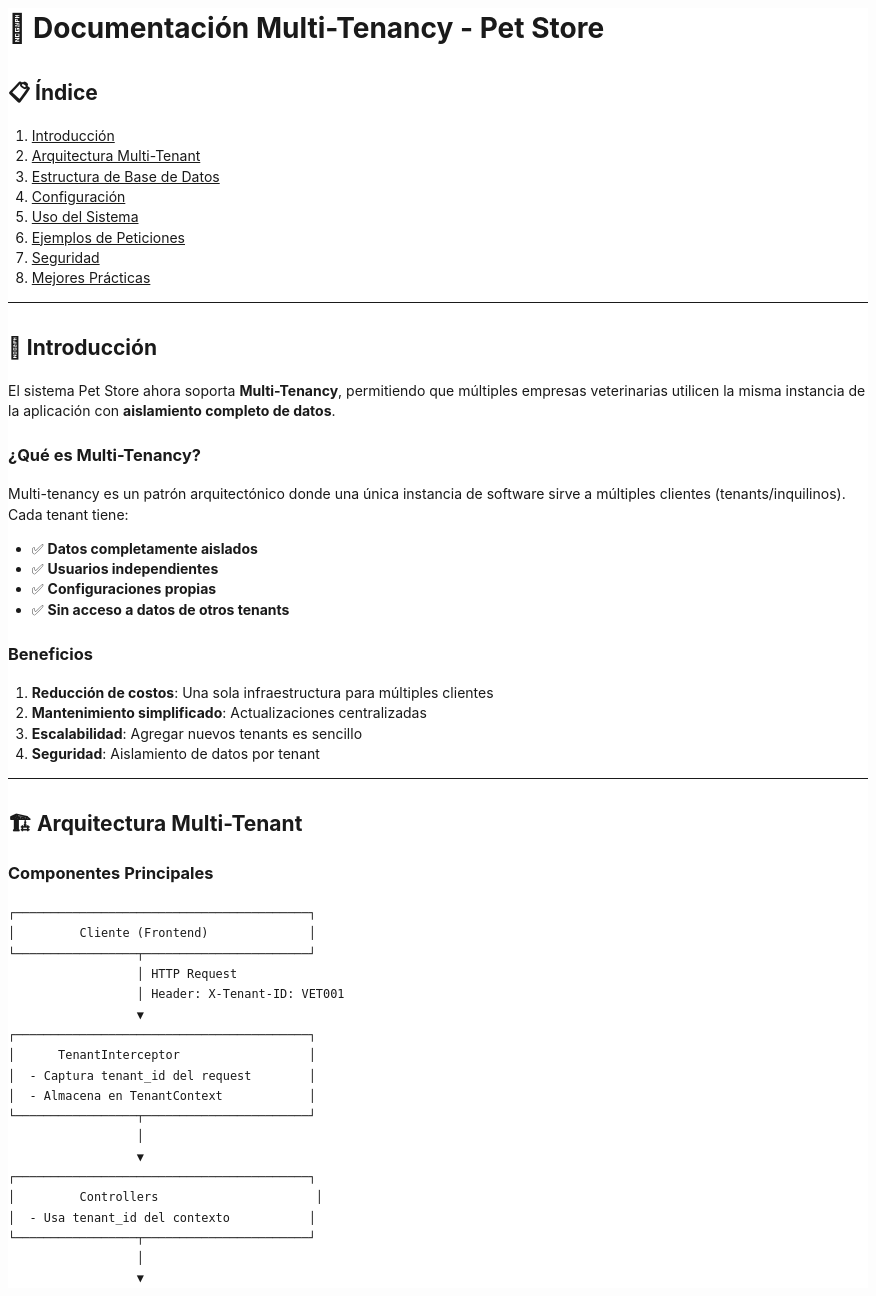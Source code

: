 
# 🏢 Documentación Multi-Tenancy - Pet Store

## 📋 Índice
1. [Introducción](#introducción)
2. [Arquitectura Multi-Tenant](#arquitectura-multi-tenant)
3. [Estructura de Base de Datos](#estructura-de-base-de-datos)
4. [Configuración](#configuración)
5. [Uso del Sistema](#uso-del-sistema)
6. [Ejemplos de Peticiones](#ejemplos-de-peticiones)
7. [Seguridad](#seguridad)
8. [Mejores Prácticas](#mejores-prácticas)

---

## 🎯 Introducción

El sistema Pet Store ahora soporta **Multi-Tenancy**, permitiendo que múltiples empresas veterinarias utilicen la misma instancia de la aplicación con **aislamiento completo de datos**.

### ¿Qué es Multi-Tenancy?

Multi-tenancy es un patrón arquitectónico donde una única instancia de software sirve a múltiples clientes (tenants/inquilinos). Cada tenant tiene:

- ✅ **Datos completamente aislados**
- ✅ **Usuarios independientes**
- ✅ **Configuraciones propias**
- ✅ **Sin acceso a datos de otros tenants**

### Beneficios

1. **Reducción de costos**: Una sola infraestructura para múltiples clientes
2. **Mantenimiento simplificado**: Actualizaciones centralizadas
3. **Escalabilidad**: Agregar nuevos tenants es sencillo
4. **Seguridad**: Aislamiento de datos por tenant

---

## 🏗️ Arquitectura Multi-Tenant

### Componentes Principales

```
┌─────────────────────────────────────────┐
│         Cliente (Frontend)              │
└─────────────────┬───────────────────────┘
                  │ HTTP Request
                  │ Header: X-Tenant-ID: VET001
                  ▼
┌─────────────────────────────────────────┐
│      TenantInterceptor                  │
│  - Captura tenant_id del request        │
│  - Almacena en TenantContext            │
└─────────────────┬───────────────────────┘
                  │
                  ▼
┌─────────────────────────────────────────┐
│         Controllers                      │
│  - Usa tenant_id del contexto           │
└─────────────────┬───────────────────────┘
                  │
                  ▼
```